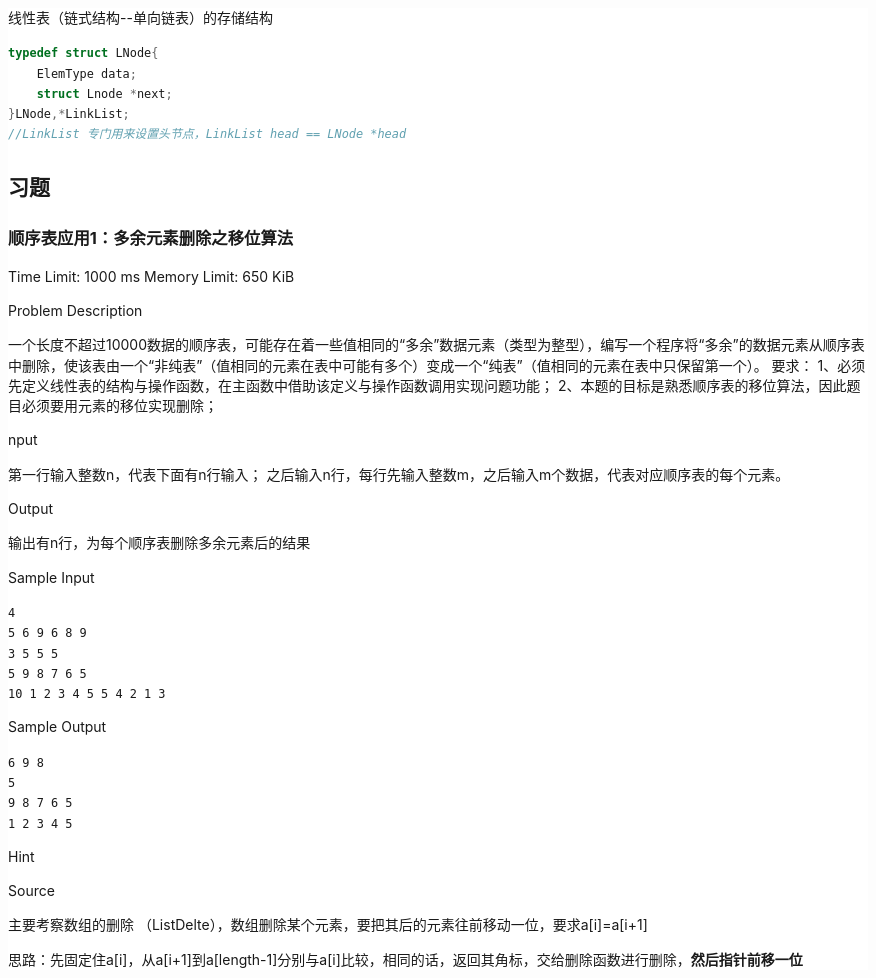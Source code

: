 线性表（链式结构--单向链表）的存储结构

```c
typedef struct LNode{
    ElemType data;
    struct Lnode *next;
}LNode,*LinkList;
//LinkList 专门用来设置头节点，LinkList head == LNode *head
```

## 习题

### 顺序表应用1：多余元素删除之移位算法

Time Limit: 1000 ms Memory Limit: 650 KiB

Problem Description

一个长度不超过10000数据的顺序表，可能存在着一些值相同的“多余”数据元素（类型为整型），编写一个程序将“多余”的数据元素从顺序表中删除，使该表由一个“非纯表”（值相同的元素在表中可能有多个）变成一个“纯表”（值相同的元素在表中只保留第一个）。
要求：
       1、必须先定义线性表的结构与操作函数，在主函数中借助该定义与操作函数调用实现问题功能；
       2、本题的目标是熟悉顺序表的移位算法，因此题目必须要用元素的移位实现删除；

nput

 第一行输入整数n，代表下面有n行输入；
之后输入n行，每行先输入整数m，之后输入m个数据，代表对应顺序表的每个元素。

Output

 输出有n行，为每个顺序表删除多余元素后的结果

Sample Input

```
4
5 6 9 6 8 9
3 5 5 5
5 9 8 7 6 5
10 1 2 3 4 5 5 4 2 1 3
```

Sample Output

```
6 9 8
5
9 8 7 6 5
1 2 3 4 5
```

Hint

Source

主要考察数组的删除 （ListDelte），数组删除某个元素，要把其后的元素往前移动一位，要求a\[i]=a\[i+1]

思路：先固定住a[i]，从a[i+1]到a[length-1]分别与a[i]比较，相同的话，返回其角标，交给删除函数进行删除，**然后指针前移一位**
